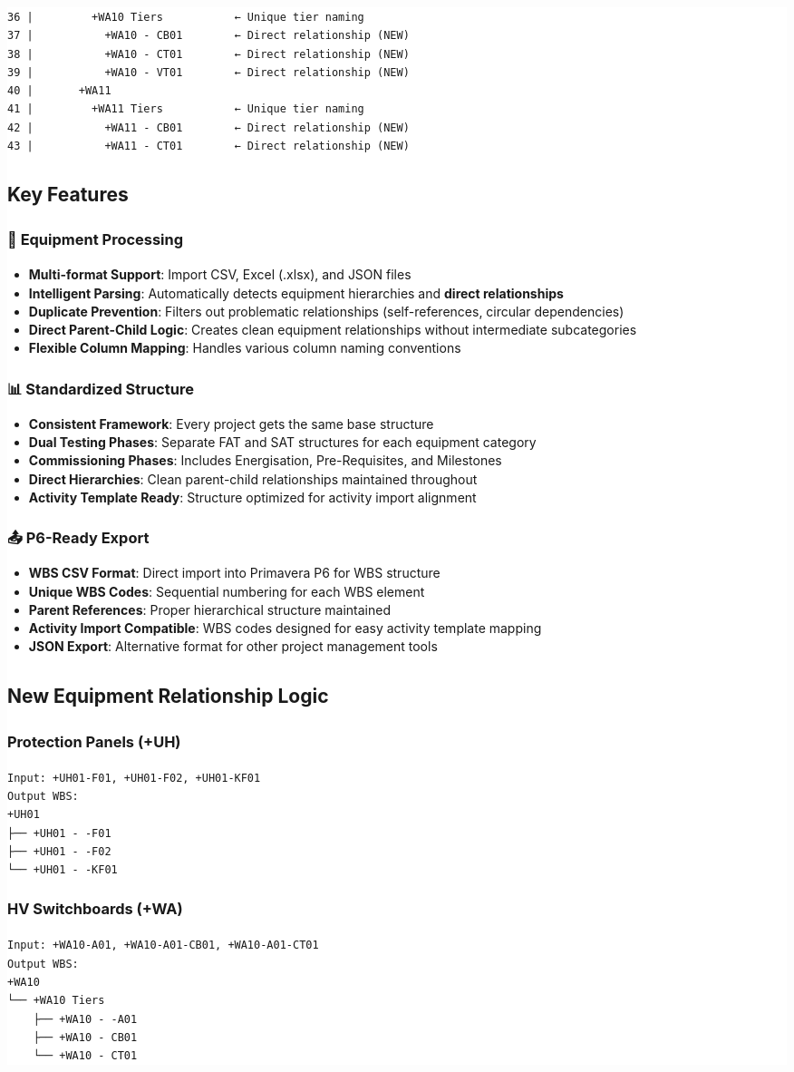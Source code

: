 ```
36 |         +WA10 Tiers           ← Unique tier naming
37 |           +WA10 - CB01        ← Direct relationship (NEW)
38 |           +WA10 - CT01        ← Direct relationship (NEW)
39 |           +WA10 - VT01        ← Direct relationship (NEW)
40 |       +WA11
41 |         +WA11 Tiers           ← Unique tier naming
42 |           +WA11 - CB01        ← Direct relationship (NEW)
43 |           +WA11 - CT01        ← Direct relationship (NEW)
```

## Key Features

### 🔧 **Equipment Processing**
- **Multi-format Support**: Import CSV, Excel (.xlsx), and JSON files
- **Intelligent Parsing**: Automatically detects equipment hierarchies and **direct relationships**
- **Duplicate Prevention**: Filters out problematic relationships (self-references, circular dependencies)
- **Direct Parent-Child Logic**: Creates clean equipment relationships without intermediate subcategories
- **Flexible Column Mapping**: Handles various column naming conventions

### 📊 **Standardized Structure**
- **Consistent Framework**: Every project gets the same base structure
- **Dual Testing Phases**: Separate FAT and SAT structures for each equipment category
- **Commissioning Phases**: Includes Energisation, Pre-Requisites, and Milestones
- **Direct Hierarchies**: Clean parent-child relationships maintained throughout
- **Activity Template Ready**: Structure optimized for activity import alignment

### 📤 **P6-Ready Export**
- **WBS CSV Format**: Direct import into Primavera P6 for WBS structure
- **Unique WBS Codes**: Sequential numbering for each WBS element
- **Parent References**: Proper hierarchical structure maintained
- **Activity Import Compatible**: WBS codes designed for easy activity template mapping
- **JSON Export**: Alternative format for other project management tools

## New Equipment Relationship Logic

### **Protection Panels (+UH)**
```
Input: +UH01-F01, +UH01-F02, +UH01-KF01
Output WBS:
+UH01
├── +UH01 - -F01
├── +UH01 - -F02
└── +UH01 - -KF01
```

### **HV Switchboards (+WA)**
```
Input: +WA10-A01, +WA10-A01-CB01, +WA10-A01-CT01
Output WBS:
+WA10
└── +WA10 Tiers
    ├── +WA10 - -A01
    ├── +WA10 - CB01
    └── +WA10 - CT01
```
